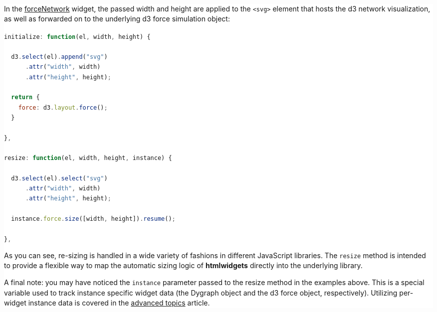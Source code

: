 In the [forceNetwork](http://christophergandrud.github.io/networkD3/#force) widget, the passed width and height are applied to the `<svg>` element that hosts the d3 network visualization, as well as forwarded on to the underlying d3 force simulation object:

```javascript
initialize: function(el, width, height) {

  d3.select(el).append("svg")
      .attr("width", width)
      .attr("height", height);

  return {
    force: d3.layout.force();
  }
  
},

resize: function(el, width, height, instance) {

  d3.select(el).select("svg")
      .attr("width", width)
      .attr("height", height);

  instance.force.size([width, height]).resume();
  
},
```

As you can see, re-sizing is handled in a wide variety of fashions in different JavaScript libraries. The `resize` method is intended to provide a flexible way to map the automatic sizing logic of **htmlwidgets** directly into the underlying library.

A final note: you may have noticed the `instance` parameter passed to the resize method in the examples above. This is a special variable used to track instance specific widget data (the Dygraph object and the d3 force object, respectively). Utilizing per-widget instance data is covered in the 
[advanced topics](htmlwidgets-advanced.Rmd) article.

